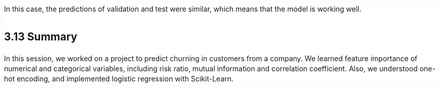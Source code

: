 In this case, the predictions of validation and test were similar, which means that the model is working well. 

## 3.13 Summary

In this session, we worked on a project to predict churning in customers from a company. We learned feature importance of numerical and categorical variables, including risk ratio, mutual information and correlation coefficient. Also, we understood one-hot encoding, and implemented logistic regression with Scikit-Learn. 